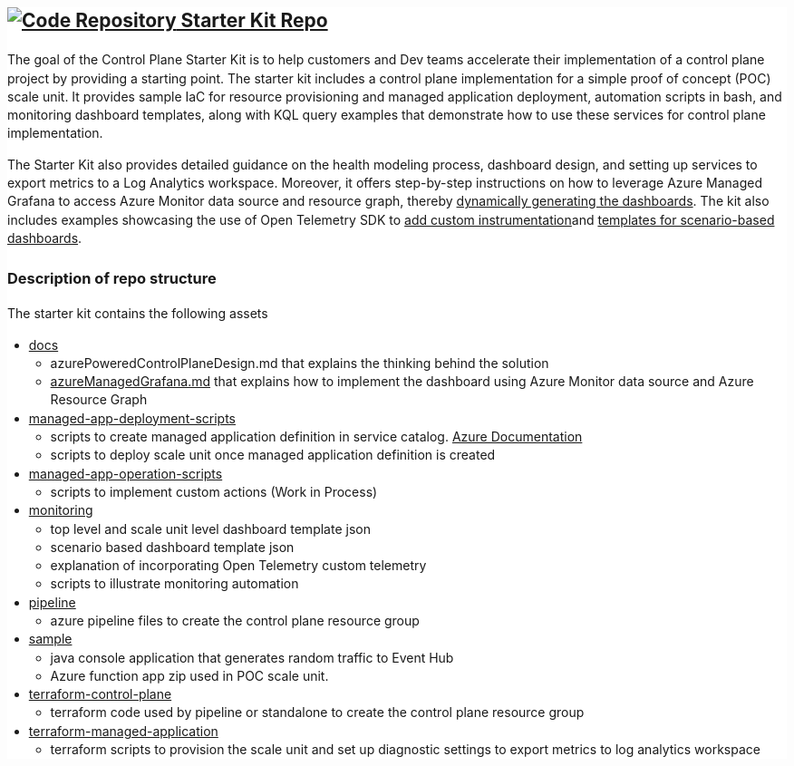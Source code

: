 ## [![Code Repository](../../images/mark-github-16.svg) Starter Kit Repo](https://github.com/juliays/ControlPLaneStarterKit)<br />

The goal of the Control Plane Starter Kit is to help customers and Dev teams accelerate their implementation of a control plane project by providing a starting point. The starter kit includes a control plane implementation for a simple proof of concept (POC) scale unit. It provides sample IaC for resource provisioning and managed application deployment, automation scripts in bash, and monitoring dashboard templates, along with KQL query examples that demonstrate how to use these services for control plane implementation.

The Starter Kit also provides detailed guidance on the health modeling process, dashboard design, and setting up services to export metrics to a Log Analytics workspace. Moreover, it offers step-by-step instructions on how to leverage Azure Managed Grafana to access Azure Monitor data source and resource graph, thereby [dynamically generating the dashboards](./azureManagedGrafana.md). The kit also includes examples showcasing the use of Open Telemetry SDK to [add custom instrumentation](https://github.com/juliays/ControlPLaneStarterKit/blob/main/monitoring/scenario-based/README.md)and [templates for scenario-based dashboards](https://github.com/juliays/ControlPLaneStarterKit/tree/main/monitoring/scenario-based).

### Description of repo structure

The starter kit contains the following assets

- [docs](https://github.com/juliays/ControlPLaneStarterKit/tree/main/docs)
  - azurePoweredControlPlaneDesign.md that explains the thinking behind the solution
  - [azureManagedGrafana.md](./azureManagedGrafana.md) that explains how to implement the dashboard using Azure Monitor data source and Azure Resource Graph
- [managed-app-deployment-scripts](https://github.com/juliays/ControlPLaneStarterKit/tree/main/managed-app-deployment-scripts)
  - scripts to create managed application definition in service catalog. [Azure Documentation](https://learn.microsoft.com/en-us/azure/azure-resource-manager/managed-applications/publish-service-catalog-app?tabs=azure-powershell)
  - scripts to deploy scale unit once managed application definition is created
- [managed-app-operation-scripts](https://github.com/juliays/ControlPLaneStarterKit/tree/main/managed-app-operation-scripts)
  - scripts to implement custom actions (Work in Process)
- [monitoring](https://github.com/juliays/ControlPLaneStarterKit/tree/main/monitoring)
  - top level and scale unit level dashboard template json
  - scenario based dashboard template json
  - explanation of incorporating Open Telemetry custom telemetry
  - scripts to illustrate monitoring automation
- [pipeline](https://github.com/juliays/ControlPLaneStarterKit/tree/main/pipelines)
  - azure pipeline files to create the control plane resource group
- [sample](https://github.com/juliays/ControlPLaneStarterKit/tree/main/sample)
  - java console application that generates random traffic to Event Hub
  - Azure function app zip used in POC scale unit.
- [terraform-control-plane](https://github.com/juliays/ControlPLaneStarterKit/tree/main/terraform-control-plane)
  - terraform code used by pipeline or standalone to create the control plane resource group
- [terraform-managed-application](https://github.com/juliays/ControlPLaneStarterKit/tree/main/terraform-managed-application)
  - terraform scripts to provision the scale unit and set up diagnostic settings to export metrics to log analytics workspace

